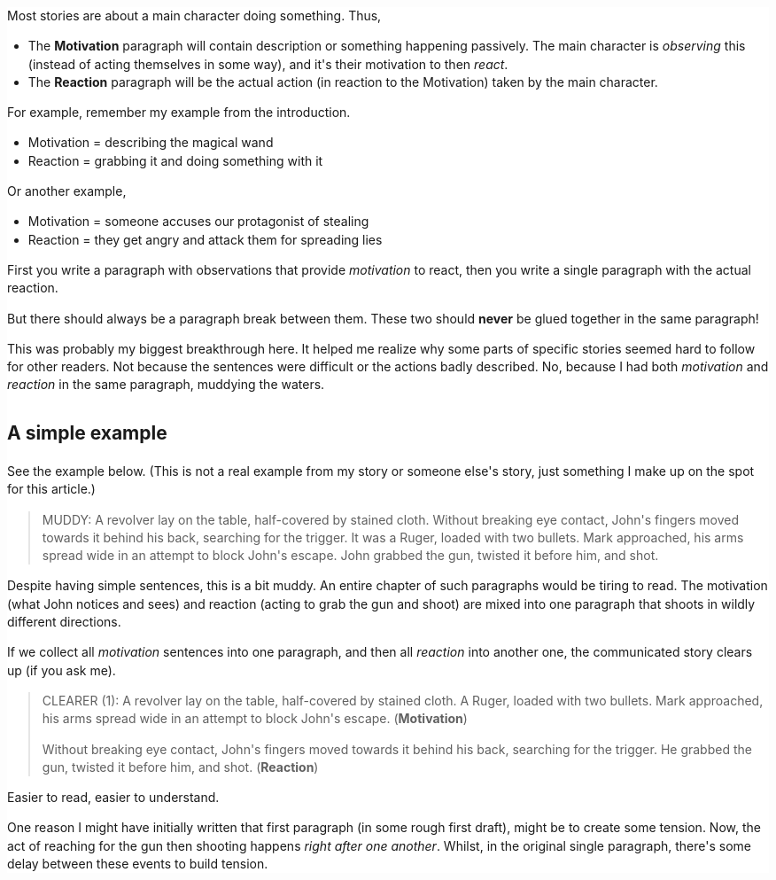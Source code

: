 Most stories are about a main character doing something. Thus,
* The **Motivation** paragraph will contain description or something happening passively. The main character is _observing_ this (instead of acting themselves in some way), and it's their motivation to then _react_.
* The **Reaction** paragraph will be the actual action (in reaction to the Motivation) taken by the main character.

For example, remember my example from the introduction.
* Motivation = describing the magical wand
* Reaction = grabbing it and doing something with it

Or another example,
* Motivation = someone accuses our protagonist of stealing
* Reaction = they get angry and attack them for spreading lies

First you write a paragraph with observations that provide _motivation_ to react, then you write a single paragraph with the actual reaction.

But there should always be a paragraph break between them. These two should **never** be glued together in the same paragraph! 

This was probably my biggest breakthrough here. It helped me realize why some parts of specific stories seemed hard to follow for other readers. Not because the sentences were difficult or the actions badly described. No, because I had both _motivation_ and _reaction_ in the same paragraph, muddying the waters.

## A simple example

See the example below. (This is not a real example from my story or someone else's story, just something I make up on the spot for this article.)

> MUDDY: A revolver lay on the table, half-covered by stained cloth. Without breaking eye contact, John's fingers moved towards it behind his back, searching for the trigger. It was a Ruger, loaded with two bullets. Mark approached, his arms spread wide in an attempt to block John's escape. John grabbed the gun, twisted it before him, and shot.

Despite having simple sentences, this is a bit muddy. An entire chapter of such paragraphs would be tiring to read. The motivation (what John notices and sees) and reaction (acting to grab the gun and shoot) are mixed into one paragraph that shoots in wildly different directions.

If we collect all _motivation_ sentences into one paragraph, and then all _reaction_ into another one, the communicated story clears up (if you ask me).

> CLEARER (1): A revolver lay on the table, half-covered by stained cloth. A Ruger, loaded with two bullets. Mark approached, his arms spread wide in an attempt to block John's escape. (**Motivation**)
> 
>  Without breaking eye contact, John's fingers moved towards it behind his back, searching for the trigger. He grabbed the gun, twisted it before him, and shot. (**Reaction**)

Easier to read, easier to understand.

One reason I might have initially written that first paragraph (in some rough first draft), might be to create some tension. Now, the act of reaching for the gun then shooting happens _right after one another_. Whilst, in the original single paragraph, there's some delay between these events to build tension.
